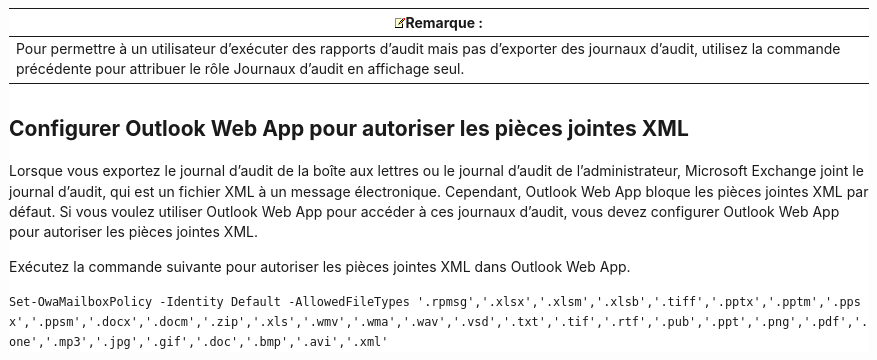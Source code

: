 <table>
<thead>
<tr class="header">
<th><img src="images/JJ159664.note(EXCHG.150).gif" title="Remarque" alt="Remarque" />Remarque :</th>
</tr>
</thead>
<tbody>
<tr class="odd">
<td>Pour permettre à un utilisateur d’exécuter des rapports d’audit mais pas d’exporter des journaux d’audit, utilisez la commande précédente pour attribuer le rôle Journaux d’audit en affichage seul.</td>
</tr>
</tbody>
</table>


## Configurer Outlook Web App pour autoriser les pièces jointes XML

Lorsque vous exportez le journal d’audit de la boîte aux lettres ou le journal d’audit de l’administrateur, Microsoft Exchange joint le journal d’audit, qui est un fichier XML à un message électronique. Cependant, Outlook Web App bloque les pièces jointes XML par défaut. Si vous voulez utiliser Outlook Web App pour accéder à ces journaux d’audit, vous devez configurer Outlook Web App pour autoriser les pièces jointes XML.

Exécutez la commande suivante pour autoriser les pièces jointes XML dans Outlook Web App.

    Set-OwaMailboxPolicy -Identity Default -AllowedFileTypes '.rpmsg','.xlsx','.xlsm','.xlsb','.tiff','.pptx','.pptm','.ppsx','.ppsm','.docx','.docm','.zip','.xls','.wmv','.wma','.wav','.vsd','.txt','.tif','.rtf','.pub','.ppt','.png','.pdf','.one','.mp3','.jpg','.gif','.doc','.bmp','.avi','.xml'

